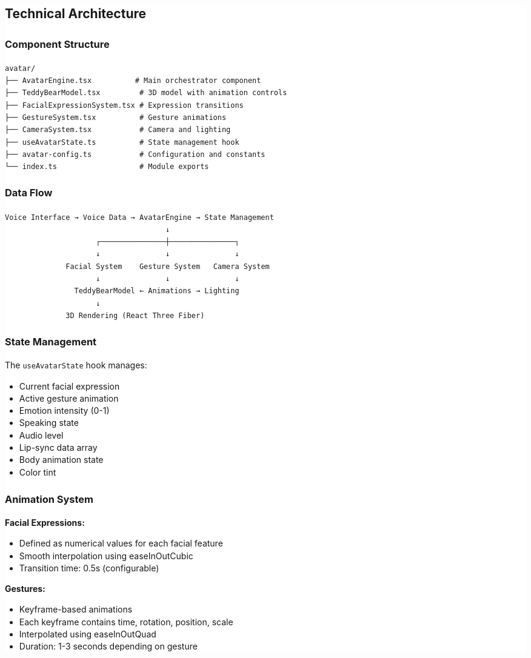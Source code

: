 ## Technical Architecture

### Component Structure

```
avatar/
├── AvatarEngine.tsx          # Main orchestrator component
├── TeddyBearModel.tsx         # 3D model with animation controls
├── FacialExpressionSystem.tsx # Expression transitions
├── GestureSystem.tsx          # Gesture animations
├── CameraSystem.tsx           # Camera and lighting
├── useAvatarState.ts          # State management hook
├── avatar-config.ts           # Configuration and constants
└── index.ts                   # Module exports
```

### Data Flow

```
Voice Interface → Voice Data → AvatarEngine → State Management
                                     ↓
                     ┌───────────────┼───────────────┐
                     ↓               ↓               ↓
              Facial System    Gesture System   Camera System
                     ↓               ↓               ↓
                TeddyBearModel ← Animations → Lighting
                     ↓
              3D Rendering (React Three Fiber)
```

### State Management

The `useAvatarState` hook manages:
- Current facial expression
- Active gesture animation
- Emotion intensity (0-1)
- Speaking state
- Audio level
- Lip-sync data array
- Body animation state
- Color tint

### Animation System

**Facial Expressions:**
- Defined as numerical values for each facial feature
- Smooth interpolation using easeInOutCubic
- Transition time: 0.5s (configurable)

**Gestures:**
- Keyframe-based animations
- Each keyframe contains time, rotation, position, scale
- Interpolated using easeInOutQuad
- Duration: 1-3 seconds depending on gesture
